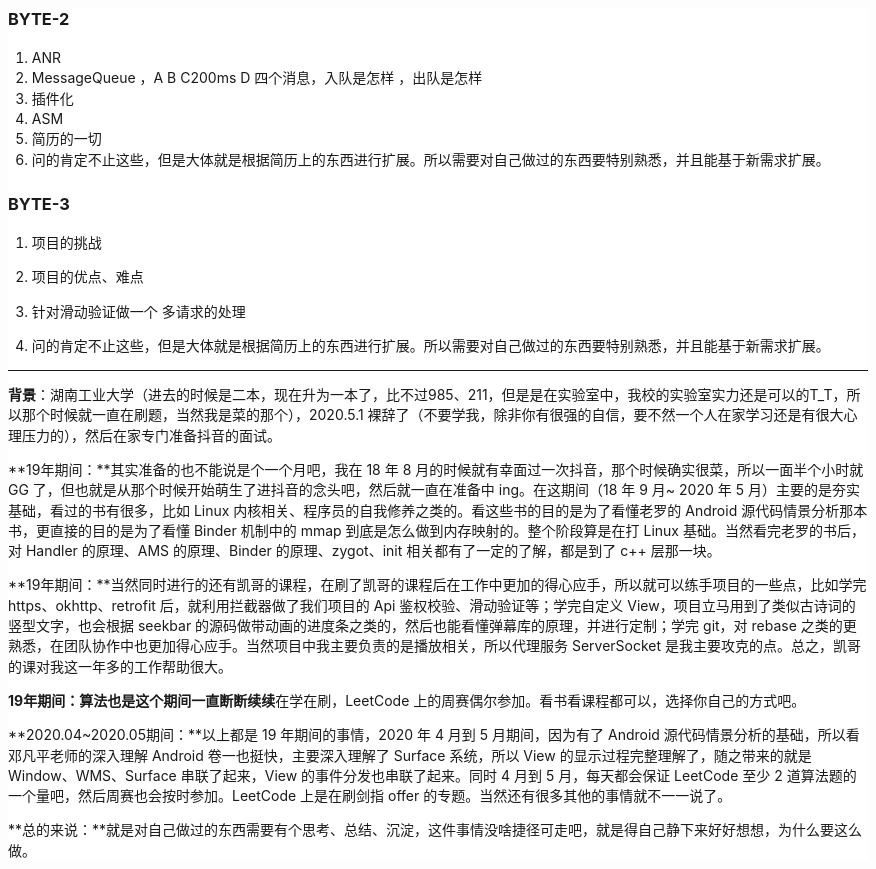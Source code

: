 ### BYTE-2

1. ANR
2. MessageQueue ，A B C200ms D 四个消息，入队是怎样 ，出队是怎样
3. 插件化
4. ASM
5. 简历的一切
6. 问的肯定不止这些，但是大体就是根据简历上的东西进行扩展。所以需要对自己做过的东西要特别熟悉，并且能基于新需求扩展。

### BYTE-3

1. 项目的挑战

2. 项目的优点、难点

3. 针对滑动验证做一个 多请求的处理

4. 问的肯定不止这些，但是大体就是根据简历上的东西进行扩展。所以需要对自己做过的东西要特别熟悉，并且能基于新需求扩展。



------

**背景**：湖南工业大学（进去的时候是二本，现在升为一本了，比不过985、211，但是是在实验室中，我校的实验室实力还是可以的T_T，所以那个时候就一直在刷题，当然我是菜的那个），2020.5.1 裸辞了（不要学我，除非你有很强的自信，要不然一个人在家学习还是有很大心理压力的），然后在家专门准备抖音的面试。

**19年期间：**其实准备的也不能说是个一个月吧，我在 18 年 8 月的时候就有幸面过一次抖音，那个时候确实很菜，所以一面半个小时就 GG 了，但也就是从那个时候开始萌生了进抖音的念头吧，然后就一直在准备中 ing。在这期间（18 年 9 月~ 2020 年 5 月）主要的是夯实基础，看过的书有很多，比如 Linux 内核相关、程序员的自我修养之类的。看这些书的目的是为了看懂老罗的 Android 源代码情景分析那本书，更直接的目的是为了看懂 Binder 机制中的 mmap 到底是怎么做到内存映射的。整个阶段算是在打 Linux 基础。当然看完老罗的书后，对 Handler 的原理、AMS 的原理、Binder 的原理、zygot、init 相关都有了一定的了解，都是到了 c++ 层那一块。

**19年期间：**当然同时进行的还有凯哥的课程，在刷了凯哥的课程后在工作中更加的得心应手，所以就可以练手项目的一些点，比如学完 https、okhttp、retrofit 后，就利用拦截器做了我们项目的 Api 鉴权校验、滑动验证等；学完自定义 View，项目立马用到了类似古诗词的竖型文字，也会根据 seekbar 的源码做带动画的进度条之类的，然后也能看懂弹幕库的原理，并进行定制；学完 git，对 rebase 之类的更熟悉，在团队协作中也更加得心应手。当然项目中我主要负责的是播放相关，所以代理服务 ServerSocket 是我主要攻克的点。总之，凯哥的课对我这一年多的工作帮助很大。

**19年期间：**算法也是这个期间一直**断断续续**在学在刷，LeetCode 上的周赛偶尔参加。看书看课程都可以，选择你自己的方式吧。

**2020.04~2020.05期间：**以上都是 19 年期间的事情，2020 年 4 月到 5 月期间，因为有了 Android 源代码情景分析的基础，所以看邓凡平老师的深入理解 Android 卷一也挺快，主要深入理解了 Surface 系统，所以 View 的显示过程完整理解了，随之带来的就是 Window、WMS、Surface 串联了起来，View 的事件分发也串联了起来。同时 4 月到 5 月，每天都会保证 LeetCode 至少 2 道算法题的一个量吧，然后周赛也会按时参加。LeetCode 上是在刷剑指 offer 的专题。当然还有很多其他的事情就不一一说了。

**总的来说：**就是对自己做过的东西需要有个思考、总结、沉淀，这件事情没啥捷径可走吧，就是得自己静下来好好想想，为什么要这么做。

